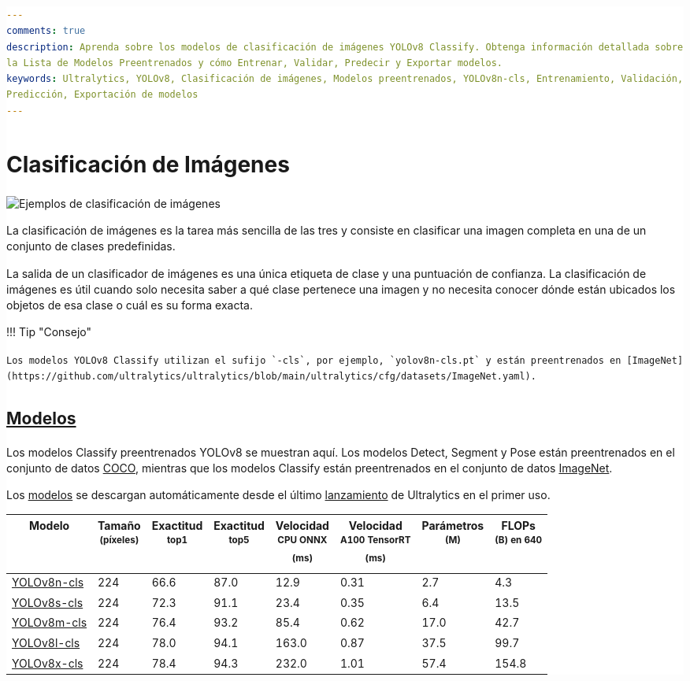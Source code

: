 ```yaml
---
comments: true
description: Aprenda sobre los modelos de clasificación de imágenes YOLOv8 Classify. Obtenga información detallada sobre la Lista de Modelos Preentrenados y cómo Entrenar, Validar, Predecir y Exportar modelos.
keywords: Ultralytics, YOLOv8, Clasificación de imágenes, Modelos preentrenados, YOLOv8n-cls, Entrenamiento, Validación, Predicción, Exportación de modelos
---
```


# Clasificación de Imágenes

<img width="1024" src="https://user-images.githubusercontent.com/26833433/243418606-adf35c62-2e11-405d-84c6-b84e7d013804.png" alt="Ejemplos de clasificación de imágenes">

La clasificación de imágenes es la tarea más sencilla de las tres y consiste en clasificar una imagen completa en una de un conjunto de clases predefinidas.

La salida de un clasificador de imágenes es una única etiqueta de clase y una puntuación de confianza. La clasificación de imágenes es útil cuando solo necesita saber a qué clase pertenece una imagen y no necesita conocer dónde están ubicados los objetos de esa clase o cuál es su forma exacta.

!!! Tip "Consejo"

    Los modelos YOLOv8 Classify utilizan el sufijo `-cls`, por ejemplo, `yolov8n-cls.pt` y están preentrenados en [ImageNet](https://github.com/ultralytics/ultralytics/blob/main/ultralytics/cfg/datasets/ImageNet.yaml).

## [Modelos](https://github.com/ultralytics/ultralytics/tree/main/ultralytics/cfg/models/v8)

Los modelos Classify preentrenados YOLOv8 se muestran aquí. Los modelos Detect, Segment y Pose están preentrenados en el conjunto de datos [COCO](https://github.com/ultralytics/ultralytics/blob/main/ultralytics/cfg/datasets/coco.yaml), mientras que los modelos Classify están preentrenados en el conjunto de datos [ImageNet](https://github.com/ultralytics/ultralytics/blob/main/ultralytics/cfg/datasets/ImageNet.yaml).

Los [modelos](https://github.com/ultralytics/ultralytics/tree/main/ultralytics/cfg/models) se descargan automáticamente desde el último [lanzamiento](https://github.com/ultralytics/assets/releases) de Ultralytics en el primer uso.

| Modelo                                                                                       | Tamaño<br><sup>(píxeles) | Exactitud<br><sup>top1 | Exactitud<br><sup>top5 | Velocidad<br><sup>CPU ONNX<br>(ms) | Velocidad<br><sup>A100 TensorRT<br>(ms) | Parámetros<br><sup>(M) | FLOPs<br><sup>(B) en 640 |
| -------------------------------------------------------------------------------------------- | ------------------------ | ---------------------- | ---------------------- | ---------------------------------- | --------------------------------------- | ---------------------- | ------------------------ |
| [YOLOv8n-cls](https://github.com/ultralytics/assets/releases/download/v0.0.0/yolov8n-cls.pt) | 224                      | 66.6                   | 87.0                   | 12.9                               | 0.31                                    | 2.7                    | 4.3                      |
| [YOLOv8s-cls](https://github.com/ultralytics/assets/releases/download/v0.0.0/yolov8s-cls.pt) | 224                      | 72.3                   | 91.1                   | 23.4                               | 0.35                                    | 6.4                    | 13.5                     |
| [YOLOv8m-cls](https://github.com/ultralytics/assets/releases/download/v0.0.0/yolov8m-cls.pt) | 224                      | 76.4                   | 93.2                   | 85.4                               | 0.62                                    | 17.0                   | 42.7                     |
| [YOLOv8l-cls](https://github.com/ultralytics/assets/releases/download/v0.0.0/yolov8l-cls.pt) | 224                      | 78.0                   | 94.1                   | 163.0                              | 0.87                                    | 37.5                   | 99.7                     |
| [YOLOv8x-cls](https://github.com/ultralytics/assets/releases/download/v0.0.0/yolov8x-cls.pt) | 224                      | 78.4                   | 94.3                   | 232.0                              | 1.01                                    | 57.4                   | 154.8                    |
